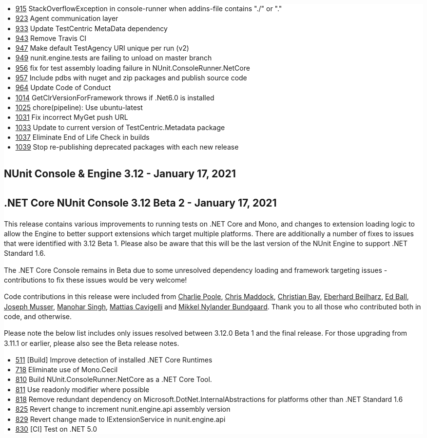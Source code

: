 * [915](https://github.com/nunit/nunit-console/issues/915) StackOverflowException in console-runner when addins-file contains "./" or ".\"
* [923](https://github.com/nunit/nunit-console/issues/923) Agent communication layer
* [933](https://github.com/nunit/nunit-console/issues/933) Update TestCentric MetaData dependency
* [943](https://github.com/nunit/nunit-console/issues/943) Remove Travis CI
* [947](https://github.com/nunit/nunit-console/issues/947) Make default TestAgency URI unique per run (v2)
* [949](https://github.com/nunit/nunit-console/issues/949) nunit.engine.tests are failing to unload on master branch
* [956](https://github.com/nunit/nunit-console/issues/956) fix for test assembly loading failure in NUnit.ConsoleRunner.NetCore
* [957](https://github.com/nunit/nunit-console/issues/957) Include pdbs with nuget and zip packages and publish source code
* [964](https://github.com/nunit/nunit-console/issues/954) Update Code of Conduct
* [1014](https://github.com/nunit/nunit-console/issues/1014) GetClrVersionForFramework throws if .Net6.0 is installed
* [1025](https://github.com/nunit/nunit-console/issues/1025) chore(pipeline): Use ubuntu-latest
* [1031](https://github.com/nunit/nunit-console/issues/1031) Fix incorrect MyGet push URL
* [1033](https://github.com/nunit/nunit-console/issues/1033) Update to current version of TestCentric.Metadata package
* [1037](https://github.com/nunit/nunit-console/issues/1037) Eliminate End of Life Check in builds
* [1039](https://github.com/nunit/nunit-console/issues/1039) Stop re-publishing deprecated packages with each new release

## NUnit Console & Engine 3.12 - January 17, 2021

## .NET Core NUnit Console 3.12 Beta 2  - January 17, 2021

This release contains various improvements to running tests on .NET Core and Mono, and changes to
extension loading logic to allow the Engine to better support extensions which target multiple platforms. There are additionally
a number of fixes to issues that were identified with 3.12 Beta 1. Please also be aware that this will be the last version of
the NUnit Engine to support .NET Standard 1.6.

The .NET Core Console remains in Beta due to some unresolved dependency loading and framework targeting issues - contributions to
fix these issues would be very welcome!

Code contributions in this release were included from [Charlie Poole](https://github.com/CharliePoole), [Chris Maddock](https://github.com/ChrisMaddock), [Christian Bay](https://github.com/tdctaz), [Eberhard Beilharz](https://github.com/ermshiperete), [Ed Ball](https://github.com/ejball), [Joseph Musser](https://github.com/jnm2), [Manohar Singh](https://github.com/mano-si), [Mattias Cavigelli](https://github.com/mcavigelli) and [Mikkel Nylander Bundgaard](https://github.com/mikkelbu). Thank you to all those who contributed both in code, and otherwise.

Please note the below list includes only issues resolved between 3.12.0 Beta 1 and the final release. For those upgrading from 3.11.1
or earlier, please also see the Beta release notes.

* [511](https://github.com/nunit/nunit-console/issues/511) [Build] Improve detection of installed .NET Core Runtimes
* [718](https://github.com/nunit/nunit-console/issues/718) Eliminate use of Mono.Cecil
* [810](https://github.com/nunit/nunit-console/issues/810) Build NUnit.ConsoleRunner.NetCore as a .NET Core Tool.
* [811](https://github.com/nunit/nunit-console/issues/811) Use readonly modifier where possible
* [818](https://github.com/nunit/nunit-console/issues/818) Remove redundant dependency on Microsoft.DotNet.InternalAbstractions for platforms other than .NET Standard 1.6
* [825](https://github.com/nunit/nunit-console/issues/825) Revert change to increment nunit.engine.api assembly version
* [829](https://github.com/nunit/nunit-console/issues/829) Revert change made to IExtensionService in nunit.engine.api
* [830](https://github.com/nunit/nunit-console/issues/830) [CI] Test on .NET 5.0